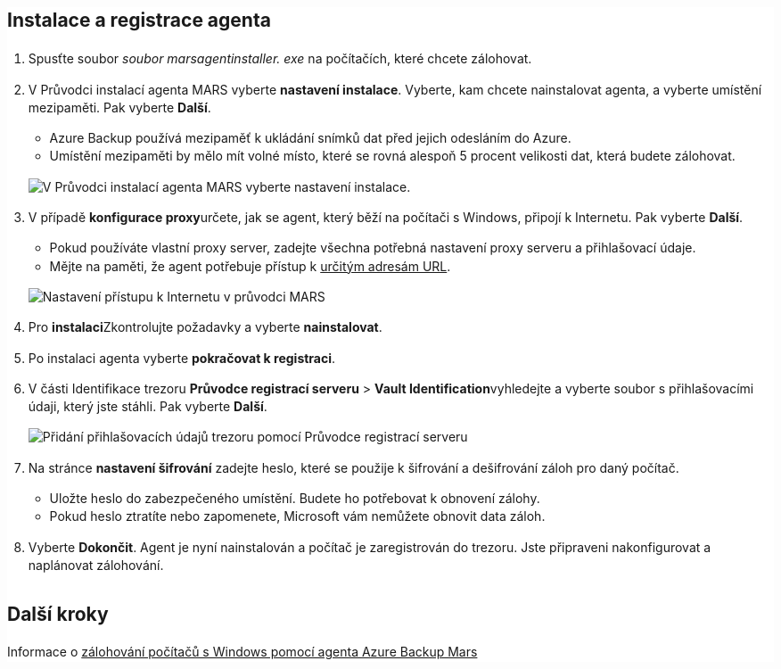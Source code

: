 ## <a name="install-and-register-the-agent"></a>Instalace a registrace agenta

1. Spusťte soubor *soubor marsagentinstaller. exe* na počítačích, které chcete zálohovat.
1. V Průvodci instalací agenta MARS vyberte **nastavení instalace**. Vyberte, kam chcete nainstalovat agenta, a vyberte umístění mezipaměti. Pak vyberte **Další**.
   * Azure Backup používá mezipaměť k ukládání snímků dat před jejich odesláním do Azure.
   * Umístění mezipaměti by mělo mít volné místo, které se rovná alespoň 5 procent velikosti dat, která budete zálohovat.

    ![V Průvodci instalací agenta MARS vyberte nastavení instalace.](./media/backup-configure-vault/mars1.png)

1. V případě **konfigurace proxy**určete, jak se agent, který běží na počítači s Windows, připojí k Internetu. Pak vyberte **Další**.

   * Pokud používáte vlastní proxy server, zadejte všechna potřebná nastavení proxy serveru a přihlašovací údaje.
   * Mějte na paměti, že agent potřebuje přístup k [určitým adresám URL](#before-you-start).

    ![Nastavení přístupu k Internetu v průvodci MARS](./media/backup-configure-vault/mars2.png)

1. Pro **instalaci**Zkontrolujte požadavky a vyberte **nainstalovat**.
1. Po instalaci agenta vyberte **pokračovat k registraci**.
1. V části Identifikace trezoru **Průvodce registrací serveru**  >  **Vault Identification**vyhledejte a vyberte soubor s přihlašovacími údaji, který jste stáhli. Pak vyberte **Další**.

    ![Přidání přihlašovacích údajů trezoru pomocí Průvodce registrací serveru](./media/backup-configure-vault/register1.png)

1. Na stránce **nastavení šifrování** zadejte heslo, které se použije k šifrování a dešifrování záloh pro daný počítač.

    * Uložte heslo do zabezpečeného umístění. Budete ho potřebovat k obnovení zálohy.
    * Pokud heslo ztratíte nebo zapomenete, Microsoft vám nemůžete obnovit data záloh.

1. Vyberte **Dokončit**. Agent je nyní nainstalován a počítač je zaregistrován do trezoru. Jste připraveni nakonfigurovat a naplánovat zálohování.

## <a name="next-steps"></a>Další kroky

Informace o [zálohování počítačů s Windows pomocí agenta Azure Backup Mars](backup-windows-with-mars-agent.md)

